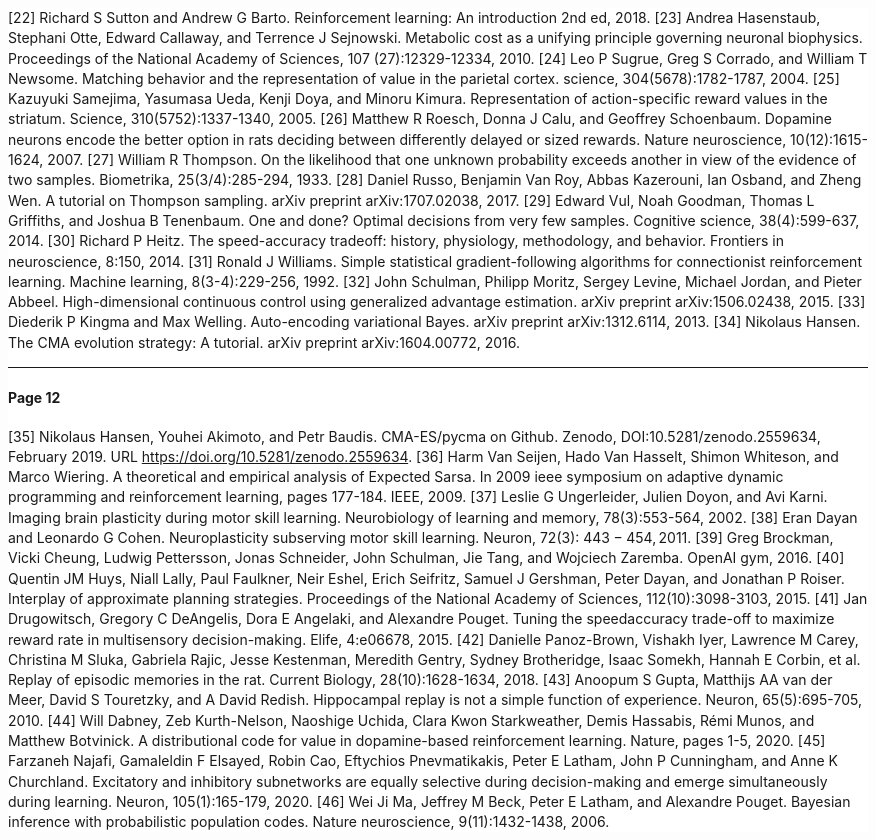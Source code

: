 [22] Richard S Sutton and Andrew G Barto. Reinforcement learning: An introduction 2nd ed, 2018.
[23] Andrea Hasenstaub, Stephani Otte, Edward Callaway, and Terrence J Sejnowski. Metabolic cost as a unifying principle governing neuronal biophysics. Proceedings of the National Academy of Sciences, 107 (27):12329-12334, 2010.
[24] Leo P Sugrue, Greg S Corrado, and William T Newsome. Matching behavior and the representation of value in the parietal cortex. science, 304(5678):1782-1787, 2004.
[25] Kazuyuki Samejima, Yasumasa Ueda, Kenji Doya, and Minoru Kimura. Representation of action-specific reward values in the striatum. Science, 310(5752):1337-1340, 2005.
[26] Matthew R Roesch, Donna J Calu, and Geoffrey Schoenbaum. Dopamine neurons encode the better option in rats deciding between differently delayed or sized rewards. Nature neuroscience, 10(12):1615-1624, 2007.
[27] William R Thompson. On the likelihood that one unknown probability exceeds another in view of the evidence of two samples. Biometrika, 25(3/4):285-294, 1933.
[28] Daniel Russo, Benjamin Van Roy, Abbas Kazerouni, Ian Osband, and Zheng Wen. A tutorial on Thompson sampling. arXiv preprint arXiv:1707.02038, 2017.
[29] Edward Vul, Noah Goodman, Thomas L Griffiths, and Joshua B Tenenbaum. One and done? Optimal decisions from very few samples. Cognitive science, 38(4):599-637, 2014.
[30] Richard P Heitz. The speed-accuracy tradeoff: history, physiology, methodology, and behavior. Frontiers in neuroscience, 8:150, 2014.
[31] Ronald J Williams. Simple statistical gradient-following algorithms for connectionist reinforcement learning. Machine learning, 8(3-4):229-256, 1992.
[32] John Schulman, Philipp Moritz, Sergey Levine, Michael Jordan, and Pieter Abbeel. High-dimensional continuous control using generalized advantage estimation. arXiv preprint arXiv:1506.02438, 2015.
[33] Diederik P Kingma and Max Welling. Auto-encoding variational Bayes. arXiv preprint arXiv:1312.6114, 2013.
[34] Nikolaus Hansen. The CMA evolution strategy: A tutorial. arXiv preprint arXiv:1604.00772, 2016.

---

#### Page 12

[35] Nikolaus Hansen, Youhei Akimoto, and Petr Baudis. CMA-ES/pycma on Github. Zenodo, DOI:10.5281/zenodo.2559634, February 2019. URL https://doi.org/10.5281/zenodo.2559634.
[36] Harm Van Seijen, Hado Van Hasselt, Shimon Whiteson, and Marco Wiering. A theoretical and empirical analysis of Expected Sarsa. In 2009 ieee symposium on adaptive dynamic programming and reinforcement learning, pages 177-184. IEEE, 2009.
[37] Leslie G Ungerleider, Julien Doyon, and Avi Karni. Imaging brain plasticity during motor skill learning. Neurobiology of learning and memory, 78(3):553-564, 2002.
[38] Eran Dayan and Leonardo G Cohen. Neuroplasticity subserving motor skill learning. Neuron, 72(3): $443-454,2011$.
[39] Greg Brockman, Vicki Cheung, Ludwig Pettersson, Jonas Schneider, John Schulman, Jie Tang, and Wojciech Zaremba. OpenAI gym, 2016.
[40] Quentin JM Huys, Niall Lally, Paul Faulkner, Neir Eshel, Erich Seifritz, Samuel J Gershman, Peter Dayan, and Jonathan P Roiser. Interplay of approximate planning strategies. Proceedings of the National Academy of Sciences, 112(10):3098-3103, 2015.
[41] Jan Drugowitsch, Gregory C DeAngelis, Dora E Angelaki, and Alexandre Pouget. Tuning the speedaccuracy trade-off to maximize reward rate in multisensory decision-making. Elife, 4:e06678, 2015.
[42] Danielle Panoz-Brown, Vishakh Iyer, Lawrence M Carey, Christina M Sluka, Gabriela Rajic, Jesse Kestenman, Meredith Gentry, Sydney Brotheridge, Isaac Somekh, Hannah E Corbin, et al. Replay of episodic memories in the rat. Current Biology, 28(10):1628-1634, 2018.
[43] Anoopum S Gupta, Matthijs AA van der Meer, David S Touretzky, and A David Redish. Hippocampal replay is not a simple function of experience. Neuron, 65(5):695-705, 2010.
[44] Will Dabney, Zeb Kurth-Nelson, Naoshige Uchida, Clara Kwon Starkweather, Demis Hassabis, Rémi Munos, and Matthew Botvinick. A distributional code for value in dopamine-based reinforcement learning. Nature, pages 1-5, 2020.
[45] Farzaneh Najafi, Gamaleldin F Elsayed, Robin Cao, Eftychios Pnevmatikakis, Peter E Latham, John P Cunningham, and Anne K Churchland. Excitatory and inhibitory subnetworks are equally selective during decision-making and emerge simultaneously during learning. Neuron, 105(1):165-179, 2020.
[46] Wei Ji Ma, Jeffrey M Beck, Peter E Latham, and Alexandre Pouget. Bayesian inference with probabilistic population codes. Nature neuroscience, 9(11):1432-1438, 2006.

[^0]: \*Current address: Département des neurosciences fondamentales, Université de Genève, CMU, 1 rue Michel-Servet, 1206 Genève, Switzerland. Alternative e-mail: nisheet.pat@gmail.com.
[^0]: ${ }^{1}$ Code to run DRA and reproduce our results is available at https://github.com/nisheetpatel/DynamicResourceAllocator.